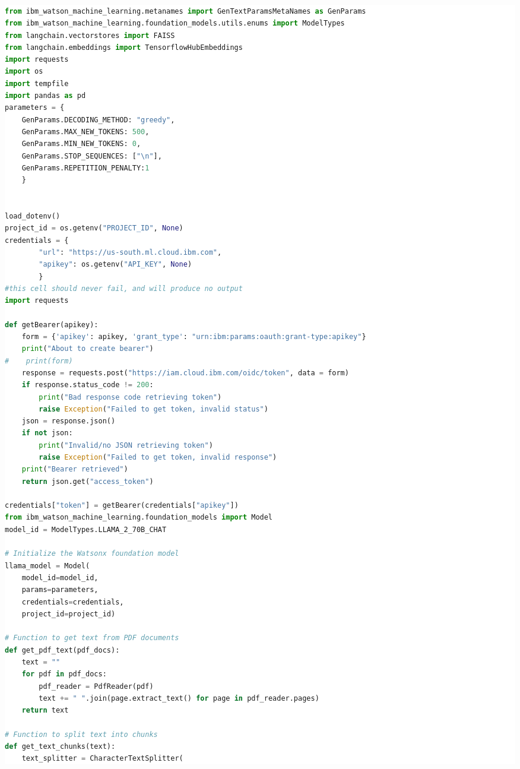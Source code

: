 ```python
from ibm_watson_machine_learning.metanames import GenTextParamsMetaNames as GenParams
from ibm_watson_machine_learning.foundation_models.utils.enums import ModelTypes
from langchain.vectorstores import FAISS
from langchain.embeddings import TensorflowHubEmbeddings
import requests
import os
import tempfile
import pandas as pd
parameters = {
    GenParams.DECODING_METHOD: "greedy",
    GenParams.MAX_NEW_TOKENS: 500,
    GenParams.MIN_NEW_TOKENS: 0,
    GenParams.STOP_SEQUENCES: ["\n"],
    GenParams.REPETITION_PENALTY:1
    }


load_dotenv()
project_id = os.getenv("PROJECT_ID", None)
credentials = {
        "url": "https://us-south.ml.cloud.ibm.com",
        "apikey": os.getenv("API_KEY", None)
        }    
#this cell should never fail, and will produce no output
import requests

def getBearer(apikey):
    form = {'apikey': apikey, 'grant_type': "urn:ibm:params:oauth:grant-type:apikey"}
    print("About to create bearer")
#    print(form)
    response = requests.post("https://iam.cloud.ibm.com/oidc/token", data = form)
    if response.status_code != 200:
        print("Bad response code retrieving token")
        raise Exception("Failed to get token, invalid status")
    json = response.json()
    if not json:
        print("Invalid/no JSON retrieving token")
        raise Exception("Failed to get token, invalid response")
    print("Bearer retrieved")
    return json.get("access_token")

credentials["token"] = getBearer(credentials["apikey"])
from ibm_watson_machine_learning.foundation_models import Model
model_id = ModelTypes.LLAMA_2_70B_CHAT

# Initialize the Watsonx foundation model
llama_model = Model(
    model_id=model_id, 
    params=parameters, 
    credentials=credentials,
    project_id=project_id)

# Function to get text from PDF documents
def get_pdf_text(pdf_docs):
    text = ""
    for pdf in pdf_docs:
        pdf_reader = PdfReader(pdf)
        text += " ".join(page.extract_text() for page in pdf_reader.pages)
    return text

# Function to split text into chunks
def get_text_chunks(text):
    text_splitter = CharacterTextSplitter(
```